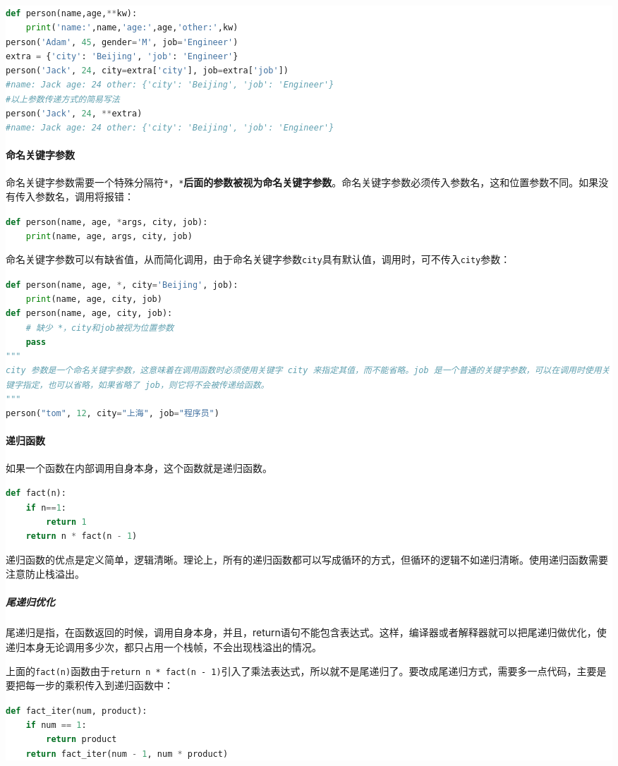 ```python
def person(name,age,**kw):
    print('name:',name,'age:',age,'other:',kw)
person('Adam', 45, gender='M', job='Engineer')
extra = {'city': 'Beijing', 'job': 'Engineer'}
person('Jack', 24, city=extra['city'], job=extra['job'])
#name: Jack age: 24 other: {'city': 'Beijing', 'job': 'Engineer'}
#以上参数传递方式的简易写法
person('Jack', 24, **extra)
#name: Jack age: 24 other: {'city': 'Beijing', 'job': 'Engineer'}
```

#### 命名关键字参数

命名关键字参数需要一个特殊分隔符`*`，`*`**后面的参数被视为命名关键字参数**。命名关键字参数必须传入参数名，这和位置参数不同。如果没有传入参数名，调用将报错：

```python
def person(name, age, *args, city, job):
    print(name, age, args, city, job)
```

命名关键字参数可以有缺省值，从而简化调用，由于命名关键字参数`city`具有默认值，调用时，可不传入`city`参数：

```python
def person(name, age, *, city='Beijing', job):
    print(name, age, city, job)
def person(name, age, city, job):
    # 缺少 *，city和job被视为位置参数
    pass
"""
city 参数是一个命名关键字参数，这意味着在调用函数时必须使用关键字 city 来指定其值，而不能省略。job 是一个普通的关键字参数，可以在调用时使用关键字指定，也可以省略，如果省略了 job，则它将不会被传递给函数。
"""
person("tom", 12, city="上海", job="程序员")
```

#### 递归函数

如果一个函数在内部调用自身本身，这个函数就是递归函数。

```python
def fact(n):
    if n==1:
        return 1
    return n * fact(n - 1)
```

递归函数的优点是定义简单，逻辑清晰。理论上，所有的递归函数都可以写成循环的方式，但循环的逻辑不如递归清晰。使用递归函数需要注意防止栈溢出。

##### **尾递归**优化

尾递归是指，在函数返回的时候，调用自身本身，并且，return语句不能包含表达式。这样，编译器或者解释器就可以把尾递归做优化，使递归本身无论调用多少次，都只占用一个栈帧，不会出现栈溢出的情况。

上面的`fact(n)`函数由于`return n * fact(n - 1)`引入了乘法表达式，所以就不是尾递归了。要改成尾递归方式，需要多一点代码，主要是要把每一步的乘积传入到递归函数中：

```python
def fact_iter(num, product):
    if num == 1:
        return product
    return fact_iter(num - 1, num * product)
```
